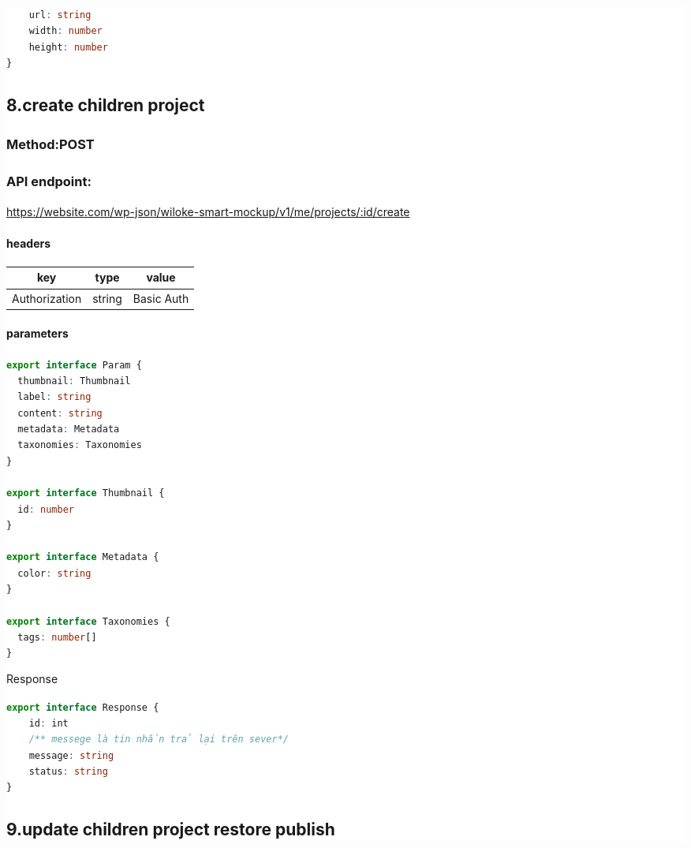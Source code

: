 ````ts
    url: string
    width: number
    height: number
}

````
## 8.create children project

### Method:POST

### API endpoint:

https://website.com/wp-json/wiloke-smart-mockup/v1/me/projects/:id/create

#### headers

key | type | value
--- | --- | ---
Authorization | string | Basic Auth

#### parameters
````ts
export interface Param {
  thumbnail: Thumbnail
  label: string
  content: string
  metadata: Metadata
  taxonomies: Taxonomies
}

export interface Thumbnail {
  id: number
}

export interface Metadata {
  color: string
}

export interface Taxonomies {
  tags: number[]
}
````

Response

````ts
export interface Response {
    id: int
    /** messege là tin nhắn trả lại trên sever*/
    message: string
    status: string
}

````
## 9.update children project restore publish
